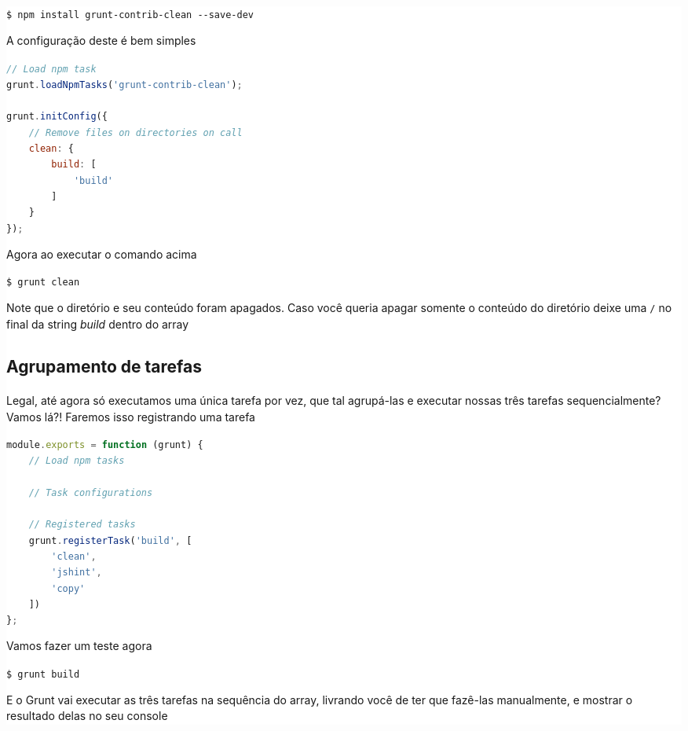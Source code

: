 ```shell
$ npm install grunt-contrib-clean --save-dev
```

A configuração deste é bem simples

```javascript
// Load npm task
grunt.loadNpmTasks('grunt-contrib-clean');

grunt.initConfig({
    // Remove files on directories on call
    clean: {
        build: [
            'build'
        ]
    }
});
```

Agora ao executar o comando acima 

```shell
$ grunt clean
```

Note que o diretório e seu conteúdo foram apagados. Caso você queria apagar somente o conteúdo do diretório deixe uma `/` no final da string *build* dentro do array

## Agrupamento de tarefas

Legal, até agora só executamos uma única tarefa por vez, que tal agrupá-las e executar nossas três tarefas sequencialmente? Vamos lá?! Faremos isso registrando uma tarefa

```javascript
module.exports = function (grunt) {
    // Load npm tasks
    
    // Task configurations

    // Registered tasks
    grunt.registerTask('build', [
        'clean',
        'jshint',
        'copy'
    ])
};
```
    
Vamos fazer um teste agora

```shell
$ grunt build
```

E o Grunt vai executar as três tarefas na sequência do array, livrando você de ter que fazê-las manualmente, e mostrar o resultado delas no seu console
